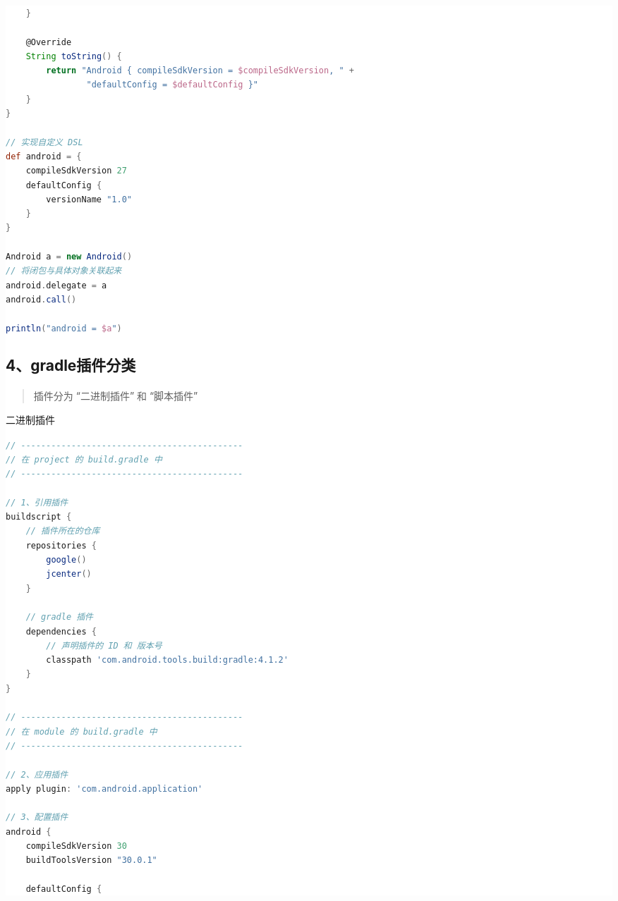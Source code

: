 ```groovy
    }

    @Override
    String toString() {
        return "Android { compileSdkVersion = $compileSdkVersion, " +
                "defaultConfig = $defaultConfig }"
    }
}

// 实现自定义 DSL
def android = {
    compileSdkVersion 27
    defaultConfig {
        versionName "1.0"
    }
}

Android a = new Android()
// 将闭包与具体对象关联起来
android.delegate = a
android.call()

println("android = $a")
```

## 4、gradle插件分类

> 插件分为 “二进制插件” 和 “脚本插件”

二进制插件

```groovy
// --------------------------------------------
// 在 project 的 build.gradle 中
// --------------------------------------------

// 1、引用插件
buildscript { 
    // 插件所在的仓库
    repositories {
        google()
        jcenter()
    }

    // gradle 插件
    dependencies {
        // 声明插件的 ID 和 版本号
        classpath 'com.android.tools.build:gradle:4.1.2'
    }
}

// --------------------------------------------
// 在 module 的 build.gradle 中
// --------------------------------------------

// 2、应用插件
apply plugin: 'com.android.application'

// 3、配置插件
android {
    compileSdkVersion 30
    buildToolsVersion "30.0.1"

    defaultConfig {
```